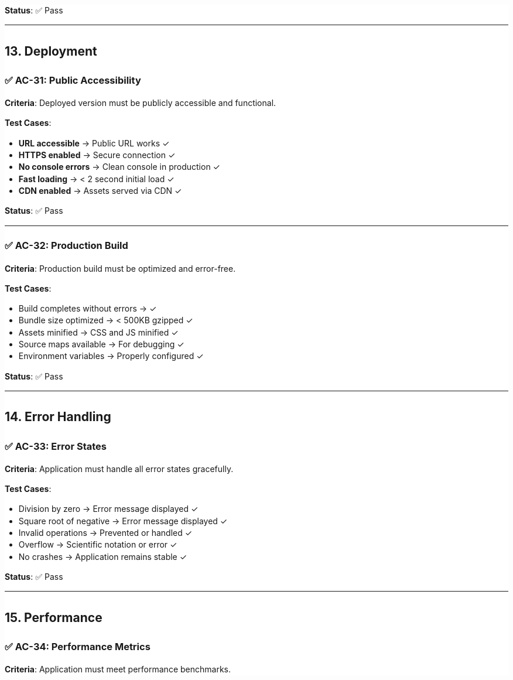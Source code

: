 **Status**: ✅ Pass

---

## 13. Deployment

### ✅ AC-31: Public Accessibility
**Criteria**: Deployed version must be publicly accessible and functional.

**Test Cases**:
- **URL accessible** → Public URL works ✓
- **HTTPS enabled** → Secure connection ✓
- **No console errors** → Clean console in production ✓
- **Fast loading** → < 2 second initial load ✓
- **CDN enabled** → Assets served via CDN ✓

**Status**: ✅ Pass

---

### ✅ AC-32: Production Build
**Criteria**: Production build must be optimized and error-free.

**Test Cases**:
- Build completes without errors → ✓
- Bundle size optimized → < 500KB gzipped ✓
- Assets minified → CSS and JS minified ✓
- Source maps available → For debugging ✓
- Environment variables → Properly configured ✓

**Status**: ✅ Pass

---

## 14. Error Handling

### ✅ AC-33: Error States
**Criteria**: Application must handle all error states gracefully.

**Test Cases**:
- Division by zero → Error message displayed ✓
- Square root of negative → Error message displayed ✓
- Invalid operations → Prevented or handled ✓
- Overflow → Scientific notation or error ✓
- No crashes → Application remains stable ✓

**Status**: ✅ Pass

---

## 15. Performance

### ✅ AC-34: Performance Metrics
**Criteria**: Application must meet performance benchmarks.
